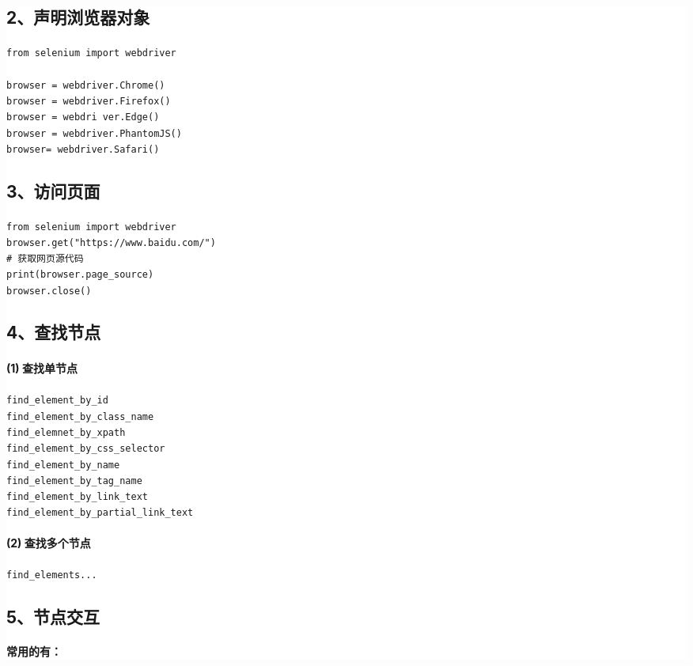 

## 2、声明浏览器对象

```
from selenium import webdriver

browser = webdriver.Chrome() 
browser = webdriver.Firefox() 
browser = webdri ver.Edge() 
browser = webdriver.PhantomJS() 
browser= webdriver.Safari()
```



## 3、访问页面

```
from selenium import webdriver
browser.get("https://www.baidu.com/")
# 获取网页源代码
print(browser.page_source)
browser.close()
```



## 4、查找节点

####   (1)  查找单节点

```
find_element_by_id
find_element_by_class_name
find_elemnet_by_xpath
find_element_by_css_selector
find_element_by_name
find_element_by_tag_name
find_element_by_link_text
find_element_by_partial_link_text
```



#### (2)  查找多个节点

```
find_elements...
```



## 5、节点交互

**常用的有：**
